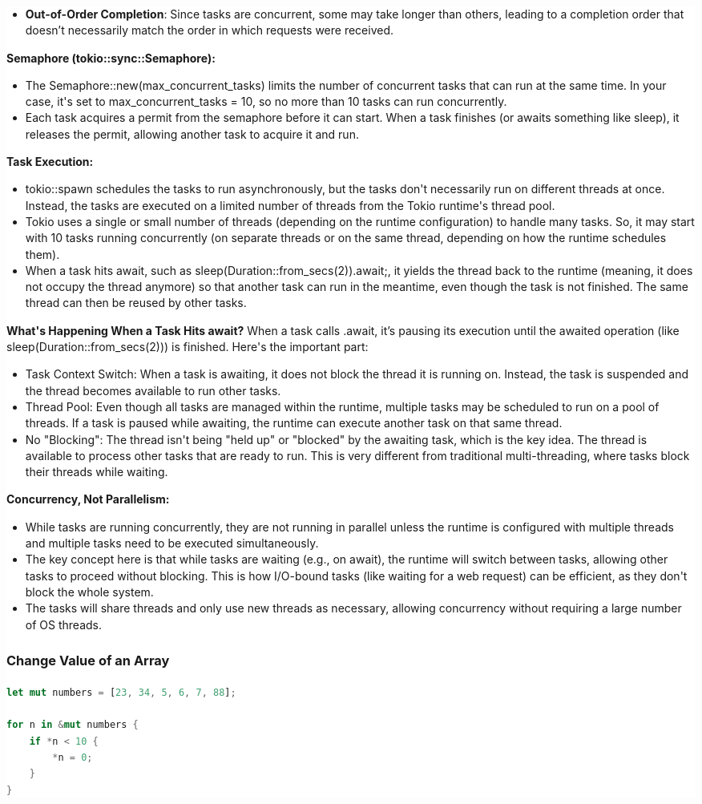 - **Out-of-Order Completion**: Since tasks are concurrent, some may take longer than others, leading to a completion order that doesn’t necessarily match the order in which requests were received.

**Semaphore (tokio::sync::Semaphore):**

- The Semaphore::new(max_concurrent_tasks) limits the number of concurrent tasks that can run at the same time. In your case, it's set to max_concurrent_tasks = 10, so no more than 10 tasks can run concurrently.
- Each task acquires a permit from the semaphore before it can start. When a task finishes (or awaits something like sleep), it releases the permit, allowing another task to acquire it and run.

**Task Execution:**

- tokio::spawn schedules the tasks to run asynchronously, but the tasks don't necessarily run on different threads at once. Instead, the tasks are executed on a limited number of threads from the Tokio runtime's thread pool.
- Tokio uses a single or small number of threads (depending on the runtime configuration) to handle many tasks. So, it may start with 10 tasks running concurrently (on separate threads or on the same thread, depending on how the runtime schedules them).
- When a task hits await, such as sleep(Duration::from_secs(2)).await;, it yields the thread back to the runtime (meaning, it does not occupy the thread anymore) so that another task can run in the meantime, even though the task is not finished. The same thread can then be reused by other tasks.

**What's Happening When a Task Hits await?**
When a task calls .await, it’s pausing its execution until the awaited operation (like sleep(Duration::from_secs(2))) is finished. Here's the important part:

- Task Context Switch: When a task is awaiting, it does not block the thread it is running on. Instead, the task is suspended and the thread becomes available to run other tasks.
- Thread Pool: Even though all tasks are managed within the runtime, multiple tasks may be scheduled to run on a pool of threads. If a task is paused while awaiting, the runtime can execute another task on that same thread.
- No "Blocking": The thread isn't being "held up" or "blocked" by the awaiting task, which is the key idea. The thread is available to process other tasks that are ready to run. This is very different from traditional multi-threading, where tasks block their threads while waiting.

**Concurrency, Not Parallelism:**

- While tasks are running concurrently, they are not running in parallel unless the runtime is configured with multiple threads and multiple tasks need to be executed simultaneously.
- The key concept here is that while tasks are waiting (e.g., on await), the runtime will switch between tasks, allowing other tasks to proceed without blocking. This is how I/O-bound tasks (like waiting for a web request) can be efficient, as they don't block the whole system.
- The tasks will share threads and only use new threads as necessary, allowing concurrency without requiring a large number of OS threads.

### Change Value of an Array

```rs
let mut numbers = [23, 34, 5, 6, 7, 88];

for n in &mut numbers {
    if *n < 10 {
        *n = 0;
    }
}
```
